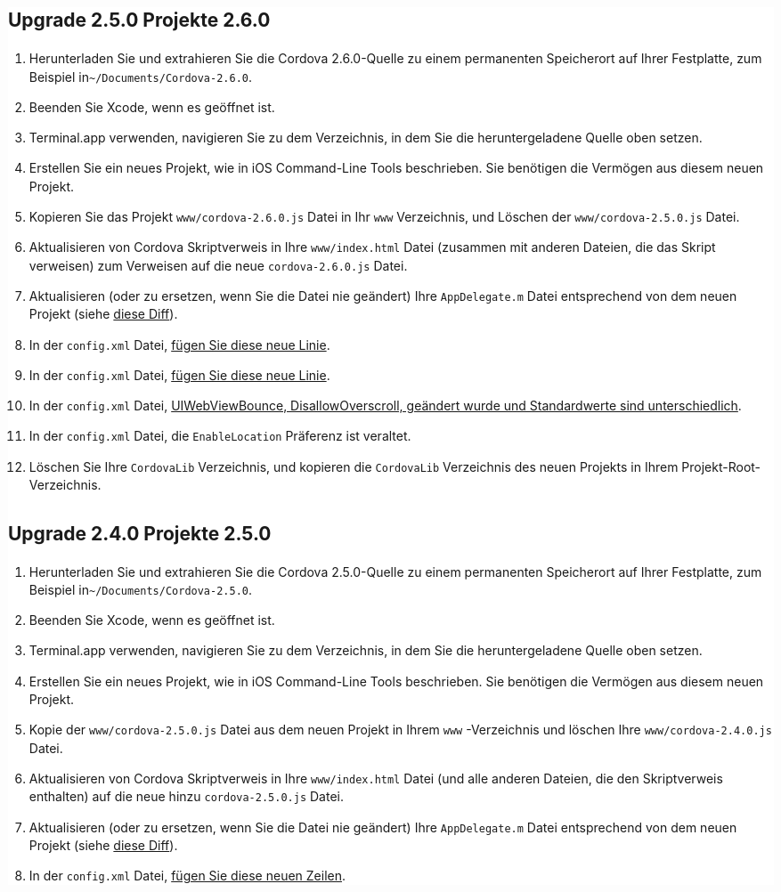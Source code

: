  [3]: https://git-wip-us.apache.org/repos/asf?p=cordova-ios.git;a=blobdiff;f=bin/templates/project/__TESTING__/Classes/AppDelegate.m;h=5c05ac80e056753c0e8736f887ba9f28d5b0774c;hp=623ad8ec3c46f656ea18c6c3a190d650dd64e479;hb=c6e71147386d4ad94b07428952d1aae0a9cbf3f5;hpb=c017fda8af00375a453cf27cfc488647972e9a23
 [4]: https://git-wip-us.apache.org/repos/asf?p=cordova-ios.git;a=blobdiff;f=bin/templates/project/__TESTING__/config.xml;h=537705d76a5ef6bc5e57a8ebfcab78c02bb4110b;hp=8889726d9a8f8c530fe1371c56d858c34552992a;hb=064239b7b5fa9a867144cf1ee8b2fb798ce1f988;hpb=c9f233250d4b800f3412eeded811daaafb17b2cc

## Upgrade 2.5.0 Projekte 2.6.0

1.  Herunterladen Sie und extrahieren Sie die Cordova 2.6.0-Quelle zu einem permanenten Speicherort auf Ihrer Festplatte, zum Beispiel in`~/Documents/Cordova-2.6.0`.

2.  Beenden Sie Xcode, wenn es geöffnet ist.

3.  Terminal.app verwenden, navigieren Sie zu dem Verzeichnis, in dem Sie die heruntergeladene Quelle oben setzen.

4.  Erstellen Sie ein neues Projekt, wie in iOS Command-Line Tools beschrieben. Sie benötigen die Vermögen aus diesem neuen Projekt.

5.  Kopieren Sie das Projekt `www/cordova-2.6.0.js` Datei in Ihr `www` Verzeichnis, und Löschen der `www/cordova-2.5.0.js` Datei.

6.  Aktualisieren von Cordova Skriptverweis in Ihre `www/index.html` Datei (zusammen mit anderen Dateien, die das Skript verweisen) zum Verweisen auf die neue `cordova-2.6.0.js` Datei.

7.  Aktualisieren (oder zu ersetzen, wenn Sie die Datei nie geändert) Ihre `AppDelegate.m` Datei entsprechend von dem neuen Projekt (siehe [diese Diff][5]).

8.  In der `config.xml` Datei, [fügen Sie diese neue Linie][6].

9.  In der `config.xml` Datei, [fügen Sie diese neue Linie][7].

10. In der `config.xml` Datei, [UIWebViewBounce, DisallowOverscroll, geändert wurde und Standardwerte sind unterschiedlich][8].

11. In der `config.xml` Datei, die `EnableLocation` Präferenz ist veraltet.

12. Löschen Sie Ihre `CordovaLib` Verzeichnis, und kopieren die `CordovaLib` Verzeichnis des neuen Projekts in Ihrem Projekt-Root-Verzeichnis.

 [5]: https://git-wip-us.apache.org/repos/asf?p=cordova-ios.git;a=blobdiff;f=bin/templates/project/__TESTING__/Classes/AppDelegate.m;h=124a56bb4f361e95616f44d6d6f5a96ffa439b60;hp=318f79326176be8f16ebc93bad85dd745f4205b6;hb=a28c7712810a63396e9f32fa4eb94fe3f8b93985;hpb=36acdf55e4cab52802d73764c8a4b5b42cf18ef9
 [6]: https://git-wip-us.apache.org/repos/asf?p=cordova-ios.git;a=blobdiff;f=bin/templates/project/__TESTING__/config.xml;h=1555b5e81de326a07efe0bccaa5f5e2326b07a9a;hp=0652d60f8d35ac13c825c572dca6ed01fea4a540;hb=95f16a6dc252db0299b8e2bb53797995b1e39aa1;hpb=a2de90b8f5f5f68bd9520bcbbb9afa3ac409b96d
 [7]: https://git-wip-us.apache.org/repos/asf?p=cordova-ios.git;a=blobdiff;f=bin/templates/project/__TESTING__/config.xml;h=d307827b7e67301171a913417fb10003d43ce39d;hp=04260aa9786d6d74ab20a07c86d7e8b34e31968c;hb=97b89edfae3527828c0ca6bb2f6d58d9ded95188;hpb=942d33c8e7174a5766029ea1232ba2e0df745c3f
 [8]: https://git-wip-us.apache.org/repos/asf?p=cordova-ios.git;a=blobdiff;f=bin/templates/project/__TESTING__/config.xml;h=8889726d9a8f8c530fe1371c56d858c34552992a;hp=d307827b7e67301171a913417fb10003d43ce39d;hb=57982de638a4dce6ae130a26662591741b065f00;hpb=ec411f18309d577b4debefd9a2f085ba719701d5

## Upgrade 2.4.0 Projekte 2.5.0

1.  Herunterladen Sie und extrahieren Sie die Cordova 2.5.0-Quelle zu einem permanenten Speicherort auf Ihrer Festplatte, zum Beispiel in`~/Documents/Cordova-2.5.0`.

2.  Beenden Sie Xcode, wenn es geöffnet ist.

3.  Terminal.app verwenden, navigieren Sie zu dem Verzeichnis, in dem Sie die heruntergeladene Quelle oben setzen.

4.  Erstellen Sie ein neues Projekt, wie in iOS Command-Line Tools beschrieben. Sie benötigen die Vermögen aus diesem neuen Projekt.

5.  Kopie der `www/cordova-2.5.0.js` Datei aus dem neuen Projekt in Ihrem `www` -Verzeichnis und löschen Ihre `www/cordova-2.4.0.js` Datei.

6.  Aktualisieren von Cordova Skriptverweis in Ihre `www/index.html` Datei (und alle anderen Dateien, die den Skriptverweis enthalten) auf die neue hinzu `cordova-2.5.0.js` Datei.

7.  Aktualisieren (oder zu ersetzen, wenn Sie die Datei nie geändert) Ihre `AppDelegate.m` Datei entsprechend von dem neuen Projekt (siehe [diese Diff][9]).

8.  In der `config.xml` Datei, [fügen Sie diese neuen Zeilen][10].


 [1]: https://issues.apache.org/jira/browse/CB-4323
 [2]: https://issues.apache.org/jira/browse/CB-3458
 [9]: https://git-wip-us.apache.org/repos/asf?p=cordova-ios.git;a=blobdiff;f=bin/templates/project/__TESTING__/Classes/AppDelegate.m;h=318f79326176be8f16ebc93bad85dd745f4205b6;hp=6dc7bfc84f0ecede4cc43d2a3256ef7c5383b9fe;hb=4001ae13fcb1fcbe73168327630fbc0ce44703d0;hpb=299a324e8c30065fc4511c1fe59c6515d4842f09
 [10]: https://git-wip-us.apache.org/repos/asf?p=cordova-ios.git;a=blobdiff;f=bin/templates/project/__TESTING__/config.xml;h=903944c4b1e58575295c820e154be2f5f09e6314;hp=721c734120b13004a4a543ee25f4287e541f34be;hb=ae467249b4a256bd31ee89aea7a06f4f2316b8ac;hpb=9e39f7ef8096fb15b38121ab0e245a3a958d9cbb
 [11]: https://git-wip-us.apache.org/repos/asf?p=cordova-ios.git;a=blobdiff;f=bin/templates/project/__TESTING__/config.xml;h=64e71636f5dd79fa0978a97b9ff5aa3860a493f5;hp=d8579352dfb21c14e5748e09b2cf3f4396450163;hb=0e711f8d09377a7ac10ff6be4ec17d22cdbee88d;hpb=57c3c082ed9be41c0588d0d63a1d2bfcd2ed878c
 [12]: https://git-wip-us.apache.org/repos/asf?p=cordova-ios.git;a=blobdiff;f=bin/templates/project/__TESTING__/config.xml;h=721c734120b13004a4a543ee25f4287e541f34be;hp=7d67508b70914aa921a16e79f79c00512502a8b6;hb=187bf21b308551bfb4b98b1a5e11edf04f699791;hpb=03b8854bdf039bcefbe0212db937abd81ac675e4
 [13]: https://git-wip-us.apache.org/repos/asf?p=cordova-ios.git;a=blobdiff;f=bin/templates/project/__TESTING__/Classes/MainViewController.m;h=5f9eeac15c2437cd02a6eb5835b48374e9b94100;hp=89da1082d06ba5e5d0dffc5b2e75a3a06d5c2aa6;hb=b4a2e4ae0445ba7aec788090dce9b822d67edfd8;hpb=a484850f4610e73c7b20cd429a7794ba829ec997
 [14]: https://git-wip-us.apache.org/repos/asf?p=cordova-ios.git;a=blobdiff;f=bin/templates/project/__TESTING__/Classes/AppDelegate.m;h=6dc7bfc84f0ecede4cc43d2a3256ef7c5383b9fe;hp=1ca3dafeb354c4442b7e149da4f281675aa6b740;hb=6749c17640c5fed8a7d3a0b9cca204b89a855baa;hpb=deabeeb6fcb35bac9360b053c8bf902b45e6de4d
 [15]: https://git-wip-us.apache.org/repos/asf?p=cordova-ios.git;a=blobdiff;f=bin/templates/project/__TESTING__/config.xml;h=7d67508b70914aa921a16e79f79c00512502a8b6;hp=337d38da6f40c7432b0bce05aa3281d797eec40a;hb=6749c17640c5fed8a7d3a0b9cca204b89a855baa;hpb=deabeeb6fcb35bac9360b053c8bf902b45e6de4d
 [16]: https://developer.apple.com/library/ios/#recipes/xcode_help-project_editor/Articles/AddingaLibrarytoaTarget.html
 [17]: https://developer.apple.com/library/prerelease/ios/#releasenotes/General/RN-iOSSDK-6_0/_index.html